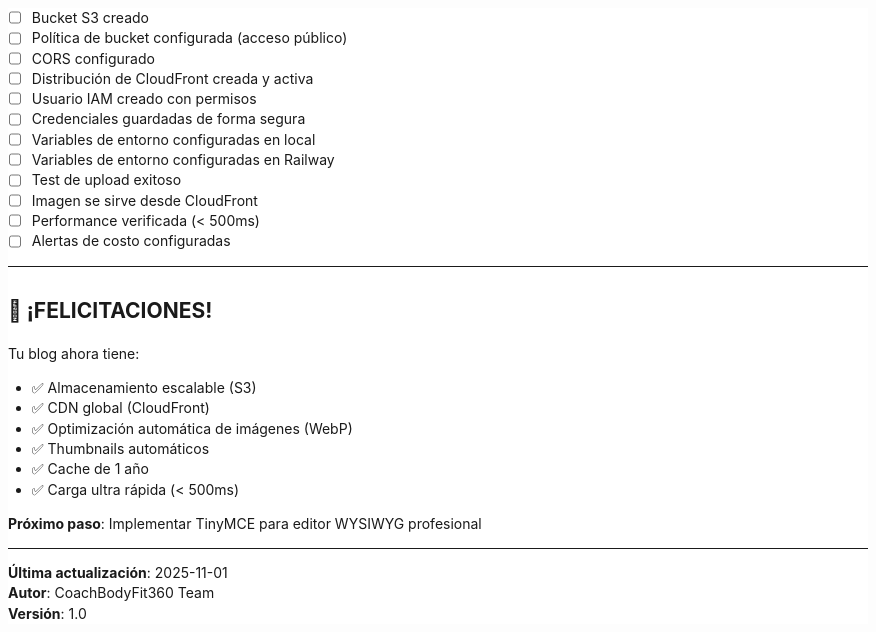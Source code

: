 - [ ] Bucket S3 creado
- [ ] Política de bucket configurada (acceso público)
- [ ] CORS configurado
- [ ] Distribución de CloudFront creada y activa
- [ ] Usuario IAM creado con permisos
- [ ] Credenciales guardadas de forma segura
- [ ] Variables de entorno configuradas en local
- [ ] Variables de entorno configuradas en Railway
- [ ] Test de upload exitoso
- [ ] Imagen se sirve desde CloudFront
- [ ] Performance verificada (< 500ms)
- [ ] Alertas de costo configuradas

---

## 🎉 ¡FELICITACIONES!

Tu blog ahora tiene:
- ✅ Almacenamiento escalable (S3)
- ✅ CDN global (CloudFront)
- ✅ Optimización automática de imágenes (WebP)
- ✅ Thumbnails automáticos
- ✅ Cache de 1 año
- ✅ Carga ultra rápida (< 500ms)

**Próximo paso**: Implementar TinyMCE para editor WYSIWYG profesional

---

**Última actualización**: 2025-11-01  
**Autor**: CoachBodyFit360 Team  
**Versión**: 1.0
